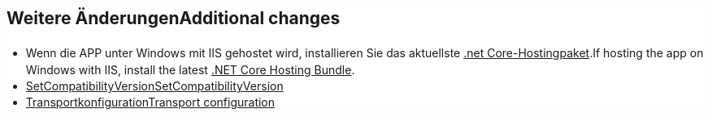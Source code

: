 ## <a name="additional-changes"></a><span data-ttu-id="e9b56-289">Weitere Änderungen</span><span class="sxs-lookup"><span data-stu-id="e9b56-289">Additional changes</span></span>

* <span data-ttu-id="e9b56-290">Wenn die APP unter Windows mit IIS gehostet wird, installieren Sie das aktuellste [.net Core-Hostingpaket](xref:host-and-deploy/iis/index#install-the-net-core-hosting-bundle).</span><span class="sxs-lookup"><span data-stu-id="e9b56-290">If hosting the app on Windows with IIS, install the latest [.NET Core Hosting Bundle](xref:host-and-deploy/iis/index#install-the-net-core-hosting-bundle).</span></span>
* [<span data-ttu-id="e9b56-291">SetCompatibilityVersion</span><span class="sxs-lookup"><span data-stu-id="e9b56-291">SetCompatibilityVersion</span></span>](xref:mvc/compatibility-version)
* [<span data-ttu-id="e9b56-292">Transportkonfiguration</span><span class="sxs-lookup"><span data-stu-id="e9b56-292">Transport configuration</span></span>](xref:fundamentals/servers/kestrel#transport-configuration)
